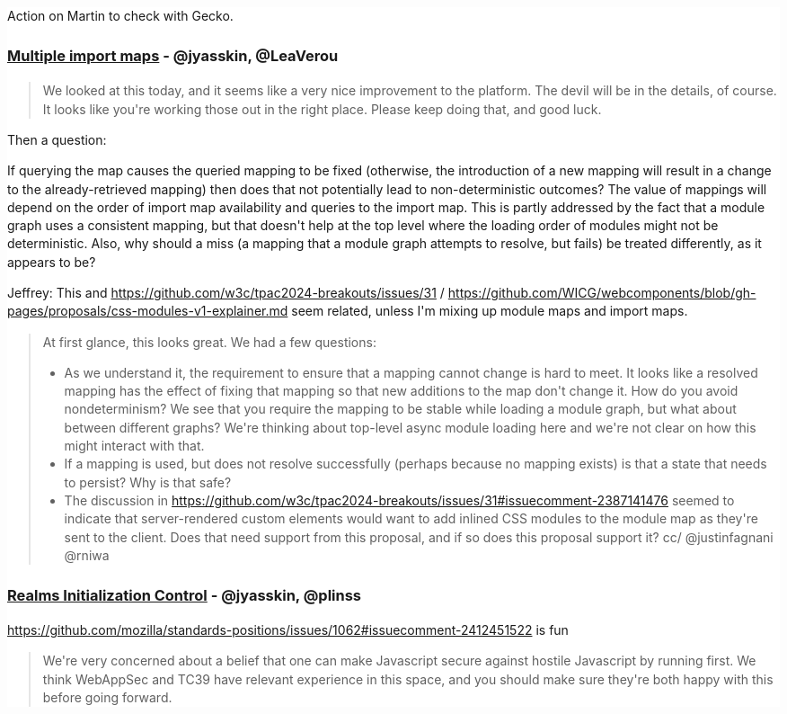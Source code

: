 Action on Martin to check with Gecko.

### [Multiple import maps](https://github.com/w3ctag/design-reviews/issues/980) - @jyasskin, @LeaVerou

<blockquote>

We looked at this today, and it seems like a very nice improvement to the platform. The devil will be in the details, of course. It looks like you're working those out in the right place. Please keep doing that, and good luck.

</blockquote>

Then a question:

If querying the map causes the queried mapping to be fixed (otherwise, the introduction of a new mapping will result in a change to the already-retrieved mapping) then does that not potentially lead to non-deterministic outcomes?  The value of mappings will depend on the order of import map availability and queries to the import map.  This is partly addressed by the fact that a module graph uses a consistent mapping, but that doesn't help at the top level where the loading order of modules might not be deterministic.  Also, why should a miss (a mapping that a module graph attempts to resolve, but fails) be treated differently, as it appears to be?

Jeffrey: This and https://github.com/w3c/tpac2024-breakouts/issues/31 / https://github.com/WICG/webcomponents/blob/gh-pages/proposals/css-modules-v1-explainer.md seem related, unless I'm mixing up module maps and import maps.

<blockquote>

At first glance, this looks great. We had a few questions:
  
* As we understand it, the requirement to ensure that a mapping cannot change is hard to meet.  It looks like a resolved mapping has the effect of fixing that mapping so that new additions to the map don't change it.  How do you avoid nondeterminism?  We see that you require the mapping to be stable while loading a module graph, but what about between different graphs?  We're thinking about top-level async module loading here and we're not clear on how this might interact with that.
* If a mapping is used, but does not resolve successfully (perhaps because no mapping exists) is that a state that needs to persist?  Why is that safe?
* The discussion in https://github.com/w3c/tpac2024-breakouts/issues/31#issuecomment-2387141476 seemed to indicate that server-rendered custom elements would want to add inlined CSS modules to the module map as they're sent to the client. Does that need support from this proposal, and if so does this proposal support it? cc/ @justinfagnani @rniwa
  
</blockquote>

### [Realms Initialization Control](https://github.com/w3ctag/design-reviews/issues/985) - @jyasskin, @plinss

https://github.com/mozilla/standards-positions/issues/1062#issuecomment-2412451522 is fun

<blockquote>

We're very concerned about a belief that one can make Javascript secure against hostile Javascript by running first. We think WebAppSec and TC39 have relevant experience in this space, and you should make sure they're both happy with this before going forward.
  
</blockquote>
